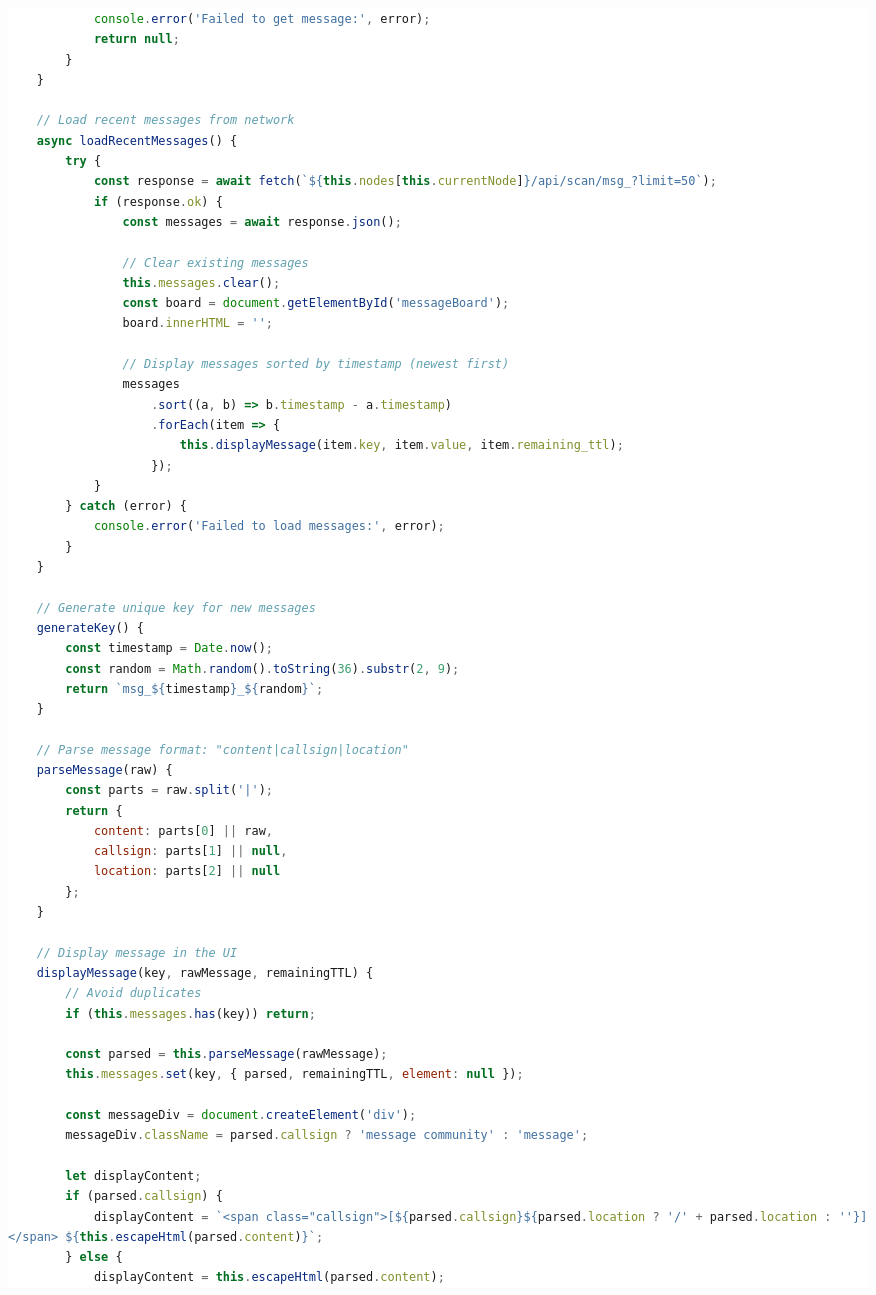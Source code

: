 ```javascript
            console.error('Failed to get message:', error);
            return null;
        }
    }
    
    // Load recent messages from network
    async loadRecentMessages() {
        try {
            const response = await fetch(`${this.nodes[this.currentNode]}/api/scan/msg_?limit=50`);
            if (response.ok) {
                const messages = await response.json();
                
                // Clear existing messages
                this.messages.clear();
                const board = document.getElementById('messageBoard');
                board.innerHTML = '';
                
                // Display messages sorted by timestamp (newest first)
                messages
                    .sort((a, b) => b.timestamp - a.timestamp)
                    .forEach(item => {
                        this.displayMessage(item.key, item.value, item.remaining_ttl);
                    });
            }
        } catch (error) {
            console.error('Failed to load messages:', error);
        }
    }
    
    // Generate unique key for new messages
    generateKey() {
        const timestamp = Date.now();
        const random = Math.random().toString(36).substr(2, 9);
        return `msg_${timestamp}_${random}`;
    }
    
    // Parse message format: "content|callsign|location"
    parseMessage(raw) {
        const parts = raw.split('|');
        return {
            content: parts[0] || raw,
            callsign: parts[1] || null,
            location: parts[2] || null
        };
    }
    
    // Display message in the UI
    displayMessage(key, rawMessage, remainingTTL) {
        // Avoid duplicates
        if (this.messages.has(key)) return;
        
        const parsed = this.parseMessage(rawMessage);
        this.messages.set(key, { parsed, remainingTTL, element: null });
        
        const messageDiv = document.createElement('div');
        messageDiv.className = parsed.callsign ? 'message community' : 'message';
        
        let displayContent;
        if (parsed.callsign) {
            displayContent = `<span class="callsign">[${parsed.callsign}${parsed.location ? '/' + parsed.location : ''}]</span> ${this.escapeHtml(parsed.content)}`;
        } else {
            displayContent = this.escapeHtml(parsed.content);
```